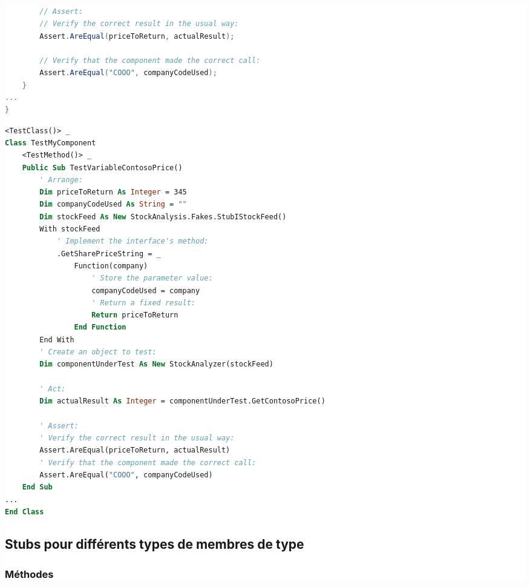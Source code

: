 ```csharp
        // Assert:
        // Verify the correct result in the usual way:
        Assert.AreEqual(priceToReturn, actualResult);

        // Verify that the component made the correct call:
        Assert.AreEqual("COOO", companyCodeUsed);
    }
...
}
```

```vb
<TestClass()> _
Class TestMyComponent
    <TestMethod()> _
    Public Sub TestVariableContosoPrice()
        ' Arrange:
        Dim priceToReturn As Integer = 345
        Dim companyCodeUsed As String = ""
        Dim stockFeed As New StockAnalysis.Fakes.StubIStockFeed()
        With stockFeed
            ' Implement the interface's method:
            .GetSharePriceString = _
                Function(company)
                    ' Store the parameter value:
                    companyCodeUsed = company
                    ' Return a fixed result:
                    Return priceToReturn
                End Function
        End With
        ' Create an object to test:
        Dim componentUnderTest As New StockAnalyzer(stockFeed)

        ' Act:
        Dim actualResult As Integer = componentUnderTest.GetContosoPrice()

        ' Assert:
        ' Verify the correct result in the usual way:
        Assert.AreEqual(priceToReturn, actualResult)
        ' Verify that the component made the correct call:
        Assert.AreEqual("COOO", companyCodeUsed)
    End Sub
...
End Class
```

## <a name="stubs-for-different-kinds-of-type-members"></a>Stubs pour différents types de membres de type

### <a name="methods"></a>Méthodes
